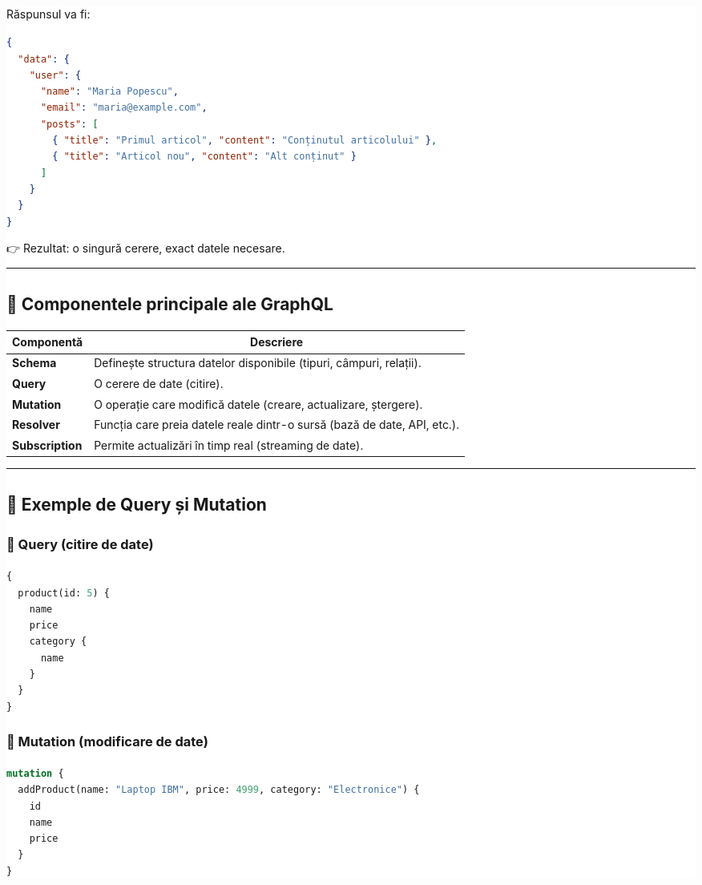 Răspunsul va fi:

```json
{
  "data": {
    "user": {
      "name": "Maria Popescu",
      "email": "maria@example.com",
      "posts": [
        { "title": "Primul articol", "content": "Conținutul articolului" },
        { "title": "Articol nou", "content": "Alt conținut" }
      ]
    }
  }
}
```

👉 Rezultat: o singură cerere, exact datele necesare.

---

## 🧱 Componentele principale ale GraphQL

| Componentă | Descriere |
|-------------|------------|
| **Schema** | Definește structura datelor disponibile (tipuri, câmpuri, relații). |
| **Query** | O cerere de date (citire). |
| **Mutation** | O operație care modifică datele (creare, actualizare, ștergere). |
| **Resolver** | Funcția care preia datele reale dintr-o sursă (bază de date, API, etc.). |
| **Subscription** | Permite actualizări în timp real (streaming de date). |

---

## 🧠 Exemple de Query și Mutation

### 🔹 Query (citire de date)
```graphql
{
  product(id: 5) {
    name
    price
    category {
      name
    }
  }
}
```

### 🔹 Mutation (modificare de date)
```graphql
mutation {
  addProduct(name: "Laptop IBM", price: 4999, category: "Electronice") {
    id
    name
    price
  }
}
```
